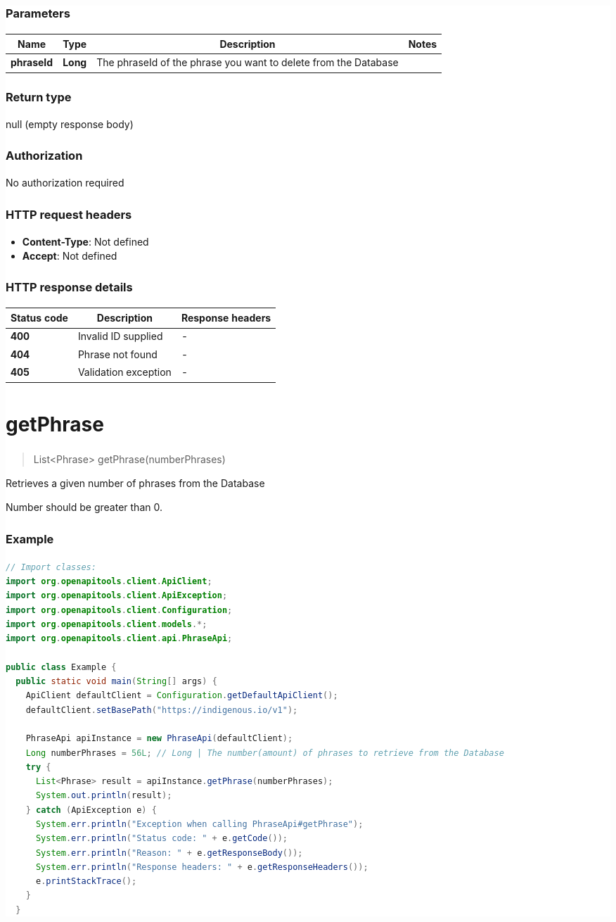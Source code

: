 ### Parameters

| Name | Type | Description  | Notes |
|------------- | ------------- | ------------- | -------------|
| **phraseId** | **Long**| The phraseId of the phrase you want to delete from the Database | |

### Return type

null (empty response body)

### Authorization

No authorization required

### HTTP request headers

 - **Content-Type**: Not defined
 - **Accept**: Not defined

### HTTP response details
| Status code | Description | Response headers |
|-------------|-------------|------------------|
| **400** | Invalid ID supplied |  -  |
| **404** | Phrase not found |  -  |
| **405** | Validation exception |  -  |

<a name="getPhrase"></a>
# **getPhrase**
> List&lt;Phrase&gt; getPhrase(numberPhrases)

Retrieves a given number of phrases from the Database

Number should be greater than 0.

### Example
```java
// Import classes:
import org.openapitools.client.ApiClient;
import org.openapitools.client.ApiException;
import org.openapitools.client.Configuration;
import org.openapitools.client.models.*;
import org.openapitools.client.api.PhraseApi;

public class Example {
  public static void main(String[] args) {
    ApiClient defaultClient = Configuration.getDefaultApiClient();
    defaultClient.setBasePath("https://indigenous.io/v1");

    PhraseApi apiInstance = new PhraseApi(defaultClient);
    Long numberPhrases = 56L; // Long | The number(amount) of phrases to retrieve from the Database
    try {
      List<Phrase> result = apiInstance.getPhrase(numberPhrases);
      System.out.println(result);
    } catch (ApiException e) {
      System.err.println("Exception when calling PhraseApi#getPhrase");
      System.err.println("Status code: " + e.getCode());
      System.err.println("Reason: " + e.getResponseBody());
      System.err.println("Response headers: " + e.getResponseHeaders());
      e.printStackTrace();
    }
  }
```